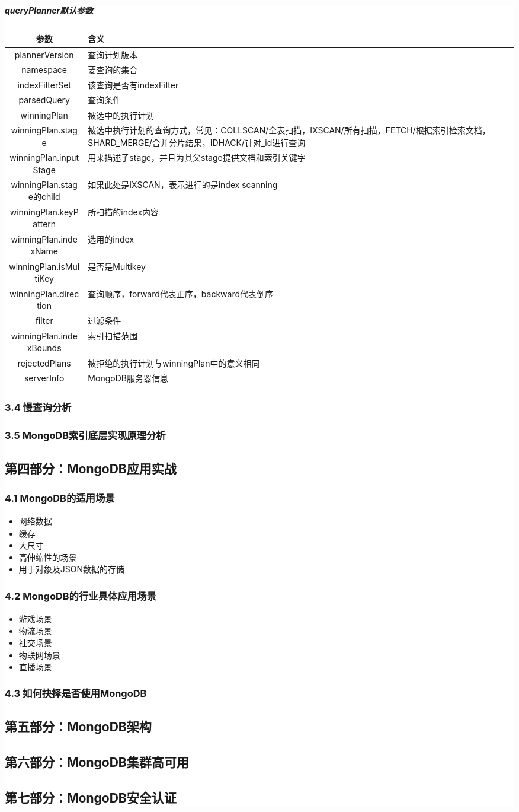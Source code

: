 ##### queryPlanner默认参数
|参数|含义|
|:---:|:---|
|plannerVersion|查询计划版本|
|namespace|要查询的集合|
|indexFilterSet|该查询是否有indexFilter|
|parsedQuery|查询条件|
|winningPlan|被选中的执行计划|
|winningPlan.stage|被选中执行计划的查询方式，常见：COLLSCAN/全表扫描，IXSCAN/所有扫描，FETCH/根据索引检索文档，SHARD_MERGE/合并分片结果，IDHACK/针对_id进行查询|
|winningPlan.inputStage|用来描述子stage，并且为其父stage提供文档和索引关键字|
|winningPlan.stage的child|如果此处是IXSCAN，表示进行的是index scanning|
|winningPlan.keyPattern|所扫描的index内容|
|winningPlan.indexName|选用的index|
|winningPlan.isMultiKey|是否是Multikey|
|winningPlan.direction|查询顺序，forward代表正序，backward代表倒序|
|filter|过滤条件|
|winningPlan.indexBounds|索引扫描范围|
|rejectedPlans|被拒绝的执行计划与winningPlan中的意义相同|
|serverInfo|MongoDB服务器信息|

### 3.4 慢查询分析
### 3.5 MongoDB索引底层实现原理分析

## 第四部分：MongoDB应用实战
### 4.1 MongoDB的适用场景
+ 网络数据
+ 缓存
+ 大尺寸
+ 高伸缩性的场景
+ 用于对象及JSON数据的存储

### 4.2 MongoDB的行业具体应用场景
+ 游戏场景
+ 物流场景
+ 社交场景
+ 物联网场景
+ 直播场景

### 4.3 如何抉择是否使用MongoDB


## 第五部分：MongoDB架构
## 第六部分：MongoDB集群高可用
## 第七部分：MongoDB安全认证